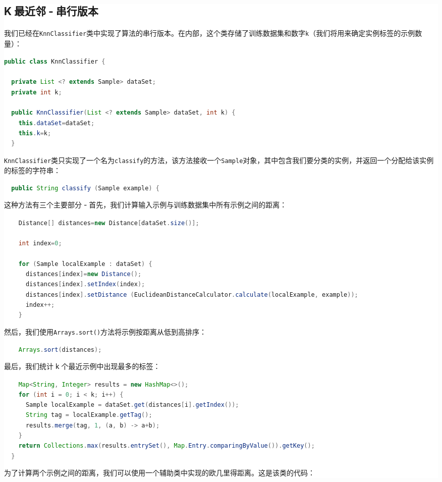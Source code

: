 ## K 最近邻 - 串行版本

我们已经在`KnnClassifier`类中实现了算法的串行版本。在内部，这个类存储了训练数据集和数字`k`（我们将用来确定实例标签的示例数量）：

```java
public class KnnClassifier {

  private List <? extends Sample> dataSet;
  private int k;

  public KnnClassifier(List <? extends Sample> dataSet, int k) {
    this.dataSet=dataSet;
    this.k=k;
  }
```

`KnnClassifier`类只实现了一个名为`classify`的方法，该方法接收一个`Sample`对象，其中包含我们要分类的实例，并返回一个分配给该实例的标签的字符串：

```java
  public String classify (Sample example) {
```

这种方法有三个主要部分 - 首先，我们计算输入示例与训练数据集中所有示例之间的距离：

```java
    Distance[] distances=new Distance[dataSet.size()];

    int index=0;

    for (Sample localExample : dataSet) {
      distances[index]=new Distance();
      distances[index].setIndex(index);
      distances[index].setDistance (EuclideanDistanceCalculator.calculate(localExample, example));
      index++;
    }
```

然后，我们使用`Arrays.sort()`方法将示例按距离从低到高排序：

```java
    Arrays.sort(distances);
```

最后，我们统计 k 个最近示例中出现最多的标签：

```java
    Map<String, Integer> results = new HashMap<>();
    for (int i = 0; i < k; i++) {
      Sample localExample = dataSet.get(distances[i].getIndex());
      String tag = localExample.getTag();
      results.merge(tag, 1, (a, b) -> a+b);
    }
    return Collections.max(results.entrySet(), Map.Entry.comparingByValue()).getKey();
  }
```

为了计算两个示例之间的距离，我们可以使用一个辅助类中实现的欧几里得距离。这是该类的代码：
